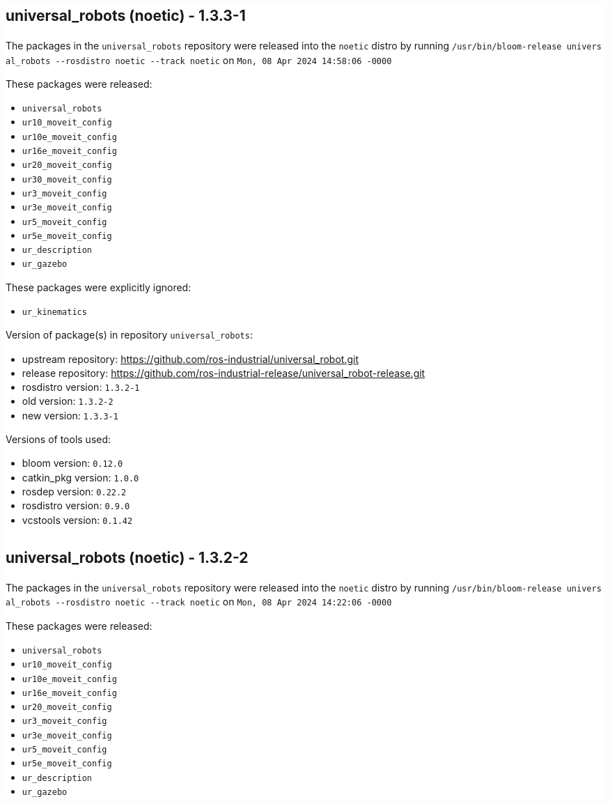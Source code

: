 
## universal_robots (noetic) - 1.3.3-1

The packages in the `universal_robots` repository were released into the `noetic` distro by running `/usr/bin/bloom-release universal_robots --rosdistro noetic --track noetic` on `Mon, 08 Apr 2024 14:58:06 -0000`

These packages were released:
- `universal_robots`
- `ur10_moveit_config`
- `ur10e_moveit_config`
- `ur16e_moveit_config`
- `ur20_moveit_config`
- `ur30_moveit_config`
- `ur3_moveit_config`
- `ur3e_moveit_config`
- `ur5_moveit_config`
- `ur5e_moveit_config`
- `ur_description`
- `ur_gazebo`

These packages were explicitly ignored:
- `ur_kinematics`

Version of package(s) in repository `universal_robots`:

- upstream repository: https://github.com/ros-industrial/universal_robot.git
- release repository: https://github.com/ros-industrial-release/universal_robot-release.git
- rosdistro version: `1.3.2-1`
- old version: `1.3.2-2`
- new version: `1.3.3-1`

Versions of tools used:

- bloom version: `0.12.0`
- catkin_pkg version: `1.0.0`
- rosdep version: `0.22.2`
- rosdistro version: `0.9.0`
- vcstools version: `0.1.42`


## universal_robots (noetic) - 1.3.2-2

The packages in the `universal_robots` repository were released into the `noetic` distro by running `/usr/bin/bloom-release universal_robots --rosdistro noetic --track noetic` on `Mon, 08 Apr 2024 14:22:06 -0000`

These packages were released:
- `universal_robots`
- `ur10_moveit_config`
- `ur10e_moveit_config`
- `ur16e_moveit_config`
- `ur20_moveit_config`
- `ur3_moveit_config`
- `ur3e_moveit_config`
- `ur5_moveit_config`
- `ur5e_moveit_config`
- `ur_description`
- `ur_gazebo`
